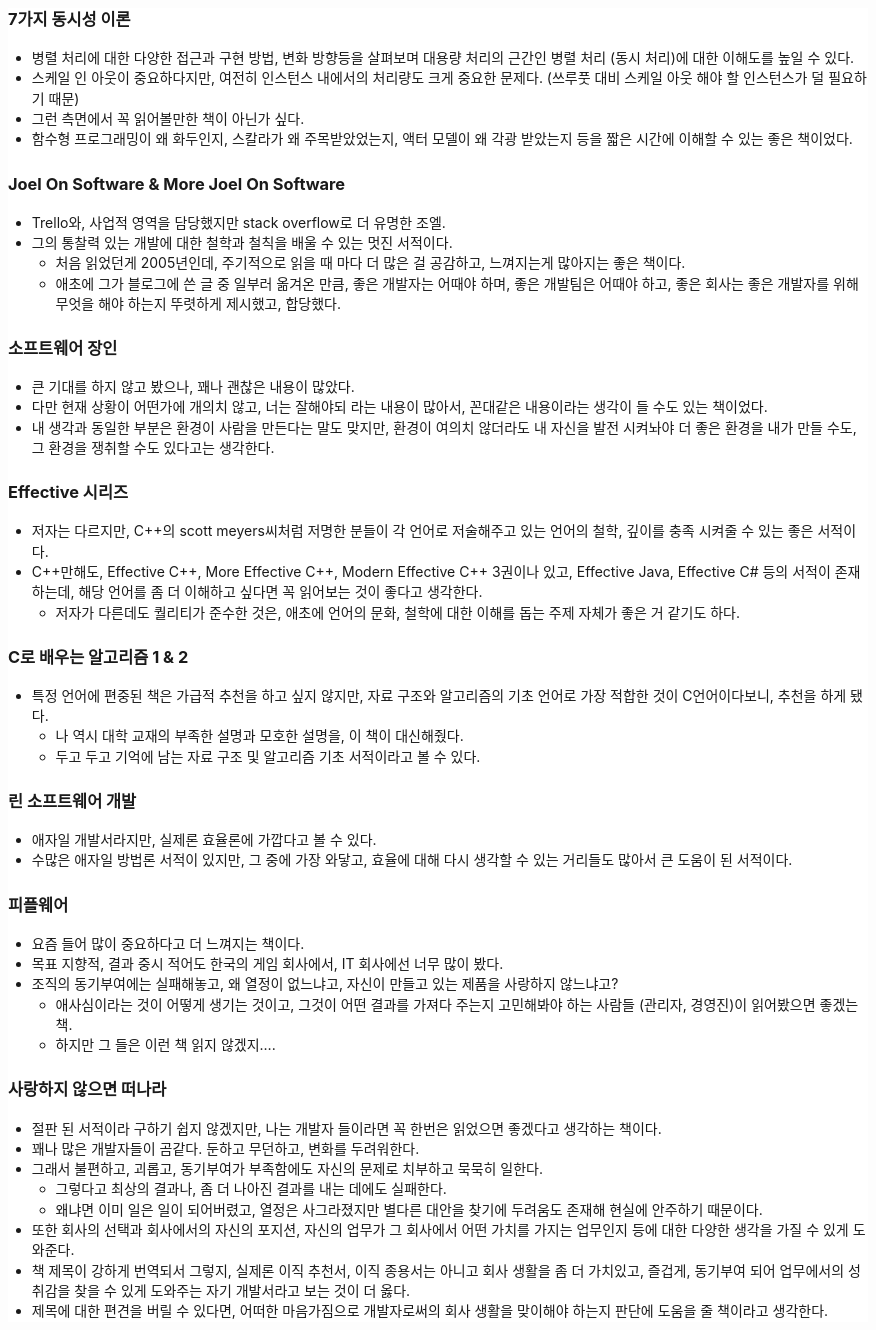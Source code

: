 ### 7가지 동시성 이론

* 병렬 처리에 대한 다양한 접근과 구현 방법, 변화 방향등을 살펴보며 대용량 처리의 근간인 병렬 처리 (동시 처리)에 대한 이해도를 높일 수 있다.
* 스케일 인 아웃이 중요하다지만, 여전히 인스턴스 내에서의 처리량도 크게 중요한 문제다. (쓰루풋 대비 스케일 아웃 해야 할 인스턴스가 덜 필요하기 때문)
* 그런 측면에서 꼭 읽어볼만한 책이 아닌가 싶다.
* 함수형 프로그래밍이 왜 화두인지, 스칼라가 왜 주목받았었는지, 액터 모델이 왜 각광 받았는지 등을 짧은 시간에 이해할 수 있는 좋은 책이었다.

### Joel On Software & More Joel On Software

* Trello와, 사업적 영역을 담당했지만 stack overflow로 더 유명한 조엘.
* 그의 통찰력 있는 개발에 대한 철학과 철칙을 배울 수 있는 멋진 서적이다.
  * 처음 읽었던게 2005년인데, 주기적으로 읽을 때 마다 더 많은 걸 공감하고, 느껴지는게 많아지는 좋은 책이다.
  * 애초에 그가 블로그에 쓴 글 중 일부러 옮겨온 만큼, 좋은 개발자는 어때야 하며, 좋은 개발팀은 어때야 하고, 좋은 회사는 좋은 개발자를 위해 무엇을 해야 하는지 뚜렷하게 제시했고, 합당했다.

### 소프트웨어 장인

* 큰 기대를 하지 않고 봤으나, 꽤나 괜찮은 내용이 많았다.
* 다만 현재 상황이 어떤가에 개의치 않고, 너는 잘해야되 라는 내용이 많아서, 꼰대같은 내용이라는 생각이 들 수도 있는 책이었다.
* 내 생각과 동일한 부분은 환경이 사람을 만든다는 말도 맞지만, 환경이 여의치 않더라도 내 자신을 발전 시켜놔야 더 좋은 환경을 내가 만들 수도, 그 환경을 쟁취할 수도 있다고는 생각한다.

### Effective 시리즈

* 저자는 다르지만, C++의 scott meyers씨처럼 저명한 분들이 각 언어로 저술해주고 있는 언어의 철학, 깊이를 충족 시켜줄 수 있는 좋은 서적이다.
* C++만해도, Effective C++, More Effective C++, Modern Effective C++ 3권이나 있고, Effective Java, Effective C# 등의 서적이 존재하는데, 해당 언어를 좀 더 이해하고 싶다면 꼭 읽어보는 것이 좋다고 생각한다.
  * 저자가 다른데도 퀄리티가 준수한 것은, 애초에 언어의 문화, 철학에 대한 이해를 돕는 주제 자체가 좋은 거 같기도 하다.

### C로 배우는 알고리즘 1 & 2

* 특정 언어에 편중된 책은 가급적 추천을 하고 싶지 않지만, 자료 구조와 알고리즘의 기초 언어로 가장 적합한 것이 C언어이다보니, 추천을 하게 됐다.
  * 나 역시 대학 교재의 부족한 설명과 모호한 설명을, 이 책이 대신해줬다.
  * 두고 두고 기억에 남는 자료 구조 및 알고리즘 기초 서적이라고 볼 수 있다.

### 린 소프트웨어 개발

* 애자일 개발서라지만, 실제론 효율론에 가깝다고 볼 수 있다.
* 수많은 애자일 방법론 서적이 있지만, 그 중에 가장 와닿고, 효율에 대해 다시 생각할 수 있는 거리들도 많아서 큰 도움이 된 서적이다.

### 피플웨어

* 요즘 들어 많이 중요하다고 더 느껴지는 책이다.
* 목표 지향적, 결과 중시 적어도 한국의 게임 회사에서, IT 회사에선 너무 많이 봤다.
* 조직의 동기부여에는 실패해놓고, 왜 열정이 없느냐고, 자신이 만들고 있는 제품을 사랑하지 않느냐고?
  * 애사심이라는 것이 어떻게 생기는 것이고, 그것이 어떤 결과를 가져다 주는지 고민해봐야 하는 사람들 (관리자, 경영진)이 읽어봤으면 좋겠는 책.
  * 하지만 그 들은 이런 책 읽지 않겠지….

### 사랑하지 않으면 떠나라

* 절판 된 서적이라 구하기 쉽지 않겠지만, 나는 개발자 들이라면 꼭 한번은 읽었으면 좋겠다고 생각하는 책이다.
* 꽤나 많은 개발자들이 곰같다. 둔하고 무던하고, 변화를 두려워한다.
* 그래서 불편하고, 괴롭고, 동기부여가 부족함에도 자신의 문제로 치부하고 묵묵히 일한다.
  * 그렇다고 최상의 결과나, 좀 더 나아진 결과를 내는 데에도 실패한다.
  * 왜냐면 이미 일은 일이 되어버렸고, 열정은 사그라졌지만 별다른 대안을 찾기에 두려움도 존재해 현실에 안주하기 때문이다.
* 또한 회사의 선택과 회사에서의 자신의 포지션, 자신의 업무가 그 회사에서 어떤 가치를 가지는 업무인지 등에 대한 다양한 생각을 가질 수 있게 도와준다.
* 책 제목이 강하게 번역되서 그렇지, 실제론 이직 추천서, 이직 종용서는 아니고 회사 생활을 좀 더 가치있고, 즐겁게, 동기부여 되어 업무에서의 성취감을 찾을 수 있게 도와주는 자기 개발서라고 보는 것이 더 옳다.
* 제목에 대한 편견을 버릴 수 있다면, 어떠한 마음가짐으로 개발자로써의 회사 생활을 맞이해야 하는지 판단에 도움을 줄 책이라고 생각한다.
